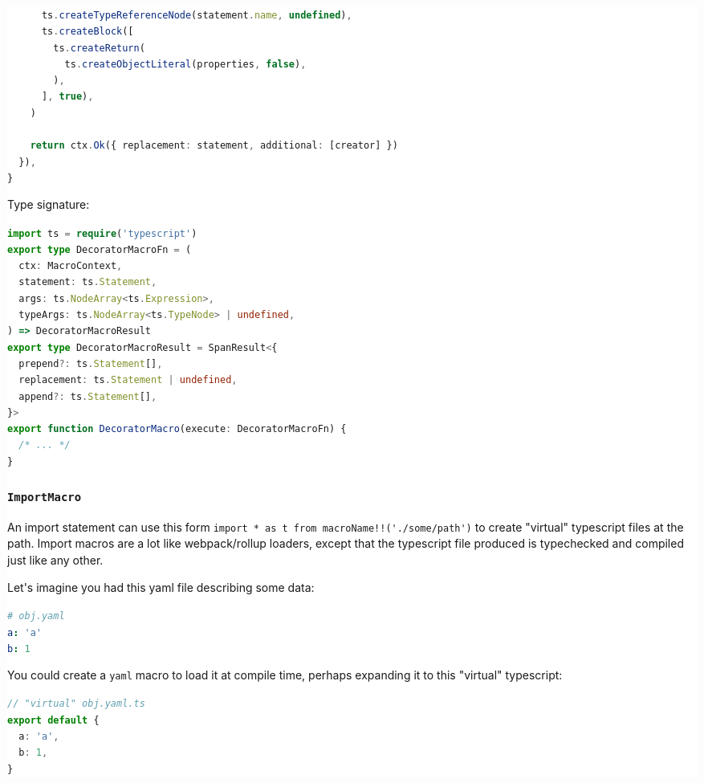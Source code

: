 ```ts
      ts.createTypeReferenceNode(statement.name, undefined),
      ts.createBlock([
        ts.createReturn(
          ts.createObjectLiteral(properties, false),
        ),
      ], true),
    )

    return ctx.Ok({ replacement: statement, additional: [creator] })
  }),
}
```

Type signature:

```ts
import ts = require('typescript')
export type DecoratorMacroFn = (
  ctx: MacroContext,
  statement: ts.Statement,
  args: ts.NodeArray<ts.Expression>,
  typeArgs: ts.NodeArray<ts.TypeNode> | undefined,
) => DecoratorMacroResult
export type DecoratorMacroResult = SpanResult<{
  prepend?: ts.Statement[],
  replacement: ts.Statement | undefined,
  append?: ts.Statement[],
}>
export function DecoratorMacro(execute: DecoratorMacroFn) {
  /* ... */
}
```

### `ImportMacro`

An import statement can use this form `import * as t from macroName!!('./some/path')` to create "virtual" typescript files at the path. Import macros are a lot like webpack/rollup loaders, except that the typescript file produced is typechecked and compiled just like any other.

Let's imagine you had this yaml file describing some data:

```yaml
# obj.yaml
a: 'a'
b: 1
```

You could create a `yaml` macro to load it at compile time, perhaps expanding it to this "virtual" typescript:

```ts
// "virtual" obj.yaml.ts
export default {
  a: 'a',
  b: 1,
}
```
